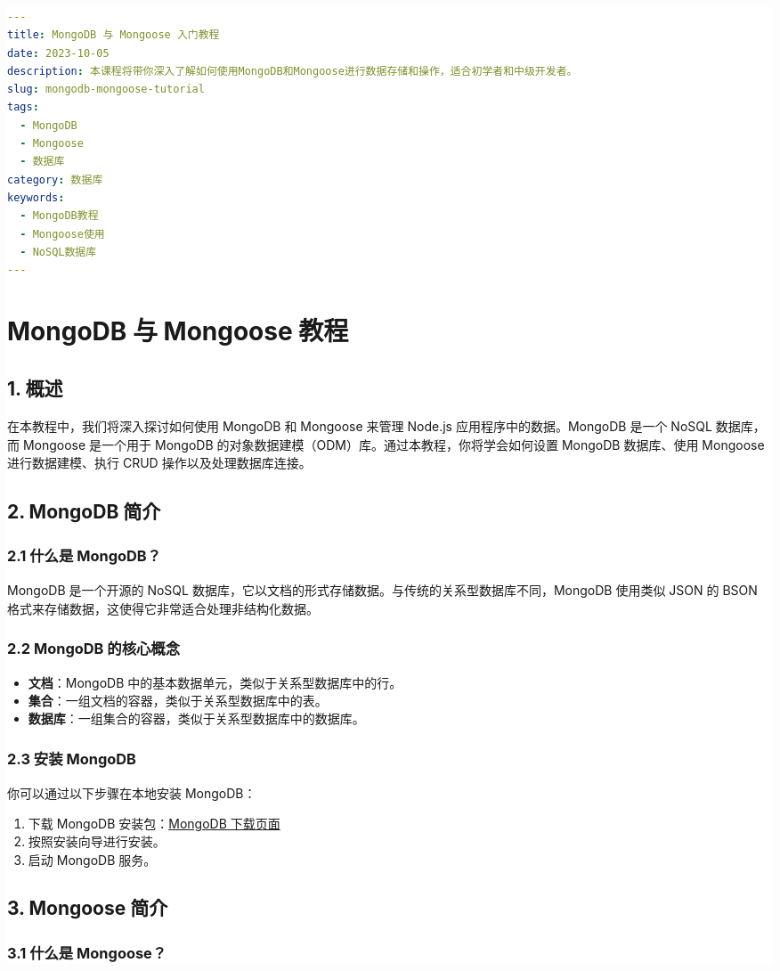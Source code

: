 ```yaml
---
title: MongoDB 与 Mongoose 入门教程
date: 2023-10-05
description: 本课程将带你深入了解如何使用MongoDB和Mongoose进行数据存储和操作，适合初学者和中级开发者。
slug: mongodb-mongoose-tutorial
tags:
  - MongoDB
  - Mongoose
  - 数据库
category: 数据库
keywords:
  - MongoDB教程
  - Mongoose使用
  - NoSQL数据库
---
```


# MongoDB 与 Mongoose 教程

## 1. 概述

在本教程中，我们将深入探讨如何使用 MongoDB 和 Mongoose 来管理 Node.js 应用程序中的数据。MongoDB 是一个 NoSQL 数据库，而 Mongoose 是一个用于 MongoDB 的对象数据建模（ODM）库。通过本教程，你将学会如何设置 MongoDB 数据库、使用 Mongoose 进行数据建模、执行 CRUD 操作以及处理数据库连接。

## 2. MongoDB 简介

### 2.1 什么是 MongoDB？

MongoDB 是一个开源的 NoSQL 数据库，它以文档的形式存储数据。与传统的关系型数据库不同，MongoDB 使用类似 JSON 的 BSON 格式来存储数据，这使得它非常适合处理非结构化数据。

### 2.2 MongoDB 的核心概念

- **文档**：MongoDB 中的基本数据单元，类似于关系型数据库中的行。
- **集合**：一组文档的容器，类似于关系型数据库中的表。
- **数据库**：一组集合的容器，类似于关系型数据库中的数据库。

### 2.3 安装 MongoDB

你可以通过以下步骤在本地安装 MongoDB：

1. 下载 MongoDB 安装包：[MongoDB 下载页面](https://www.mongodb.com/try/download/community)
2. 按照安装向导进行安装。
3. 启动 MongoDB 服务。

## 3. Mongoose 简介

### 3.1 什么是 Mongoose？
